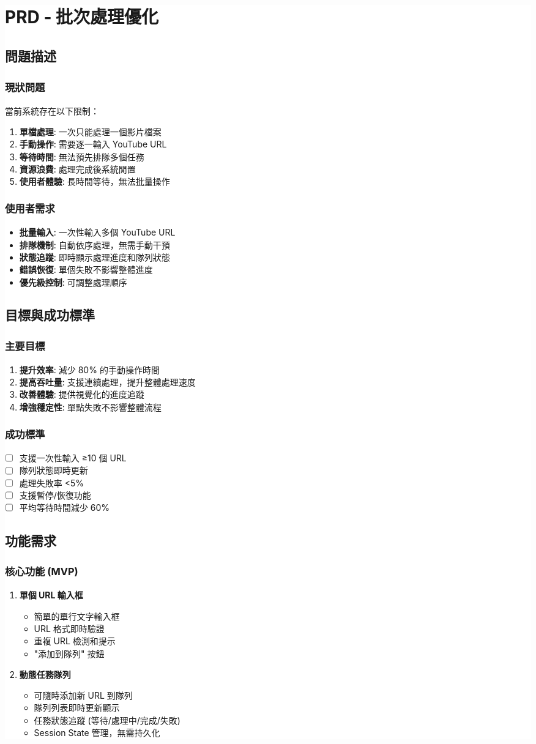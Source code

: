 # PRD - 批次處理優化

## 問題描述

### 現狀問題
當前系統存在以下限制：

1. **單檔處理**: 一次只能處理一個影片檔案
2. **手動操作**: 需要逐一輸入 YouTube URL
3. **等待時間**: 無法預先排隊多個任務
4. **資源浪費**: 處理完成後系統閒置
5. **使用者體驗**: 長時間等待，無法批量操作

### 使用者需求
- **批量輸入**: 一次性輸入多個 YouTube URL
- **排隊機制**: 自動依序處理，無需手動干預
- **狀態追蹤**: 即時顯示處理進度和隊列狀態
- **錯誤恢復**: 單個失敗不影響整體進度
- **優先級控制**: 可調整處理順序

## 目標與成功標準

### 主要目標
1. **提升效率**: 減少 80% 的手動操作時間
2. **提高吞吐量**: 支援連續處理，提升整體處理速度
3. **改善體驗**: 提供視覺化的進度追蹤
4. **增強穩定性**: 單點失敗不影響整體流程

### 成功標準
- [ ] 支援一次性輸入 ≥10 個 URL
- [ ] 隊列狀態即時更新
- [ ] 處理失敗率 <5%
- [ ] 支援暫停/恢復功能
- [ ] 平均等待時間減少 60%

## 功能需求

### 核心功能 (MVP)
1. **單個 URL 輸入框**
   - 簡單的單行文字輸入框
   - URL 格式即時驗證
   - 重複 URL 檢測和提示
   - "添加到隊列" 按鈕

2. **動態任務隊列**
   - 可隨時添加新 URL 到隊列
   - 隊列列表即時更新顯示
   - 任務狀態追蹤 (等待/處理中/完成/失敗)
   - Session State 管理，無需持久化
